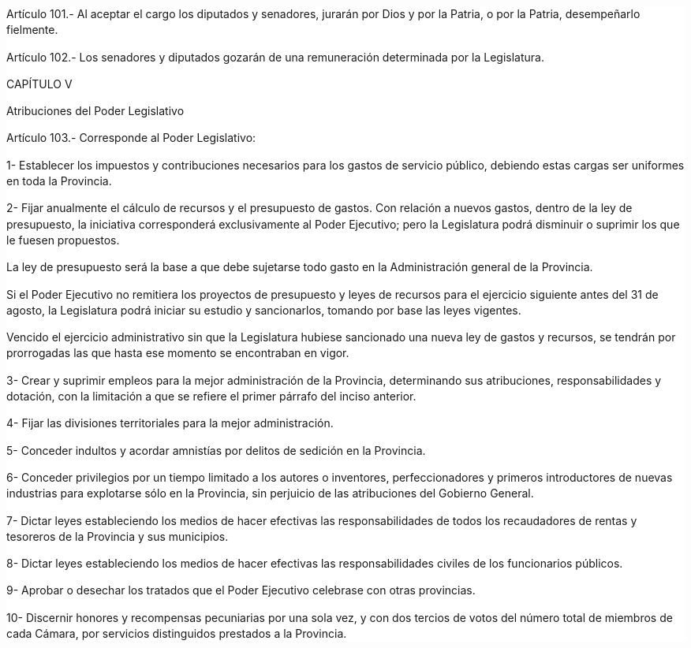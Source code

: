 Artículo 101.- Al aceptar el cargo los diputados y senadores, jurarán
por Dios y por la Patria, o por la Patria, desempeñarlo fielmente.

Artículo 102.- Los senadores y diputados gozarán de una remuneración
determinada por la Legislatura.

CAPÍTULO V

Atribuciones del Poder Legislativo

Artículo 103.- Corresponde al Poder Legislativo:

1- Establecer los impuestos y contribuciones necesarios para los gastos
de servicio público, debiendo estas cargas ser uniformes en toda la
Provincia.

2- Fijar anualmente el cálculo de recursos y el presupuesto de gastos.
Con relación a nuevos gastos, dentro de la ley de presupuesto, la
iniciativa corresponderá exclusivamente al Poder Ejecutivo; pero la
Legislatura podrá disminuir o suprimir los que le fuesen propuestos.

La ley de presupuesto será la base a que debe sujetarse todo gasto en la
Administración general de la Provincia.

Si el Poder Ejecutivo no remitiera los proyectos de presupuesto y leyes
de recursos para el ejercicio siguiente antes del 31 de agosto, la
Legislatura podrá iniciar su estudio y sancionarlos, tomando por base
las leyes vigentes.

Vencido el ejercicio administrativo sin que la Legislatura hubiese
sancionado una nueva ley de gastos y recursos, se tendrán por
prorrogadas las que hasta ese momento se encontraban en vigor.

3- Crear y suprimir empleos para la mejor administración de la
Provincia, determinando sus atribuciones, responsabilidades y dotación,
con la limitación a que se refiere el primer párrafo del inciso
anterior.

4- Fijar las divisiones territoriales para la mejor administración.

5- Conceder indultos y acordar amnistías por delitos de sedición en la
Provincia.

6- Conceder privilegios por un tiempo limitado a los autores o
inventores, perfeccionadores y primeros introductores de nuevas
industrias para explotarse sólo en la Provincia, sin perjuicio de las
atribuciones del Gobierno General.

7- Dictar leyes estableciendo los medios de hacer efectivas las
responsabilidades de todos los recaudadores de rentas y tesoreros de la
Provincia y sus municipios.

8- Dictar leyes estableciendo los medios de hacer efectivas las
responsabilidades civiles de los funcionarios públicos.

9- Aprobar o desechar los tratados que el Poder Ejecutivo celebrase con
otras provincias.

10- Discernir honores y recompensas pecuniarias por una sola vez, y con
dos tercios de votos del número total de miembros de cada Cámara, por
servicios distinguidos prestados a la Provincia.
